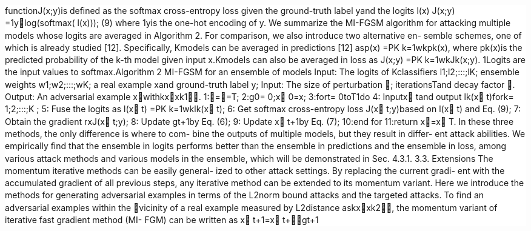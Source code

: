 functionJ(x;y)is deﬁned as the softmax cross-entropy
loss given the ground-truth label yand the logits l(x)
J(x;y) = 1ylog(softmax( l(x))); (9)
where 1yis the one-hot encoding of y. We summarize the
MI-FGSM algorithm for attacking multiple models whose
logits are averaged in Algorithm 2.
For comparison, we also introduce two alternative en-
semble schemes, one of which is already studied [12].
Speciﬁcally, Kmodels can be averaged in predictions [12]
asp(x) =PK
k=1wkpk(x), where pk(x)is the predicted
probability of the k-th model given input x.Kmodels can
also be averaged in loss as J(x;y) =PK
k=1wkJk(x;y).
1Logits are the input values to softmax.Algorithm 2 MI-FGSM for an ensemble of models
Input: The logits of Kclassiﬁers l1;l2;:::;lK; ensemble weights
w1;w2;:::;wK; a real example xand ground-truth label y;
Input: The size of perturbation ; iterationsTand decay factor .
Output: An adversarial example xwithkx xk1.
1:==T;
2:g0= 0;x
0=x;
3:fort= 0toT 1do
4: Inputx
tand output lk(x
t)fork= 1;2;:::;K ;
5: Fuse the logits as l(x
t) =PK
k=1wklk(x
t);
6: Get softmax cross-entropy loss J(x
t;y)based on l(x
t)
and Eq. (9);
7: Obtain the gradient rxJ(x
t;y);
8: Update gt+1by Eq. (6);
9: Update x
t+1by Eq. (7);
10:end for
11:return x=x
T.
In these three methods, the only difference is where to com-
bine the outputs of multiple models, but they result in differ-
ent attack abilities. We empirically ﬁnd that the ensemble
in logits performs better than the ensemble in predictions
and the ensemble in loss, among various attack methods and
various models in the ensemble, which will be demonstrated
in Sec. 4.3.1.
3.3. Extensions
The momentum iterative methods can be easily general-
ized to other attack settings. By replacing the current gradi-
ent with the accumulated gradient of all previous steps, any
iterative method can be extended to its momentum variant.
Here we introduce the methods for generating adversarial
examples in terms of the L2norm bound attacks and the
targeted attacks.
To ﬁnd an adversarial examples within the vicinity of a
real example measured by L2distance askx xk2, the
momentum variant of iterative fast gradient method (MI-
FGM) can be written as
x
t+1=x
t+gt+1